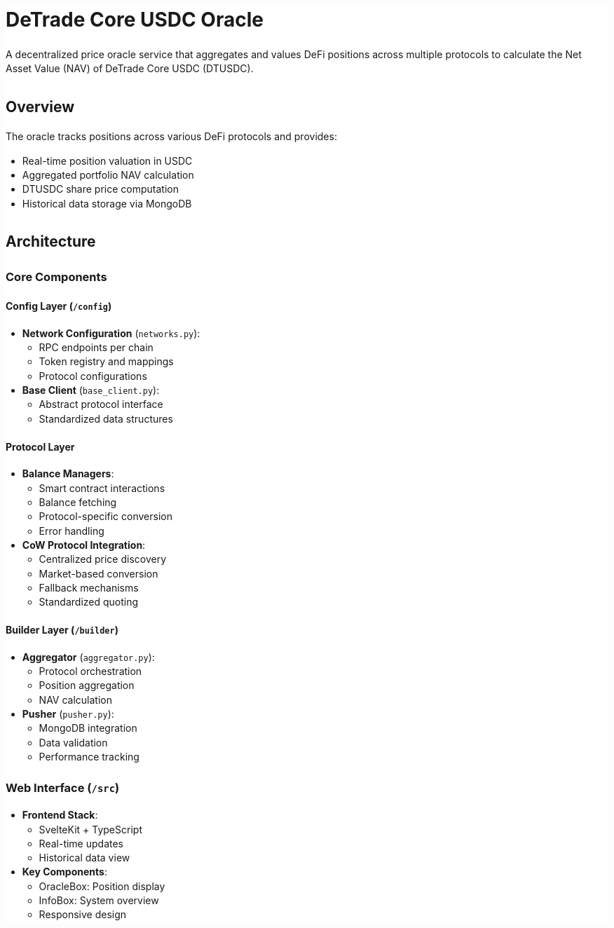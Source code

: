 # DeTrade Core USDC Oracle

A decentralized price oracle service that aggregates and values DeFi positions across multiple protocols to calculate the Net Asset Value (NAV) of DeTrade Core USDC (DTUSDC).

## Overview

The oracle tracks positions across various DeFi protocols and provides:
- Real-time position valuation in USDC
- Aggregated portfolio NAV calculation
- DTUSDC share price computation
- Historical data storage via MongoDB

## Architecture

### Core Components

#### Config Layer (`/config`)
- **Network Configuration** (`networks.py`):
  - RPC endpoints per chain
  - Token registry and mappings
  - Protocol configurations
- **Base Client** (`base_client.py`):
  - Abstract protocol interface
  - Standardized data structures

#### Protocol Layer
- **Balance Managers**:
  - Smart contract interactions
  - Balance fetching
  - Protocol-specific conversion
  - Error handling
- **CoW Protocol Integration**:
  - Centralized price discovery
  - Market-based conversion
  - Fallback mechanisms
  - Standardized quoting

#### Builder Layer (`/builder`)
- **Aggregator** (`aggregator.py`):
  - Protocol orchestration
  - Position aggregation
  - NAV calculation
- **Pusher** (`pusher.py`):
  - MongoDB integration
  - Data validation
  - Performance tracking

### Web Interface (`/src`)
- **Frontend Stack**:
  - SvelteKit + TypeScript
  - Real-time updates
  - Historical data view
- **Key Components**:
  - OracleBox: Position display
  - InfoBox: System overview
  - Responsive design
